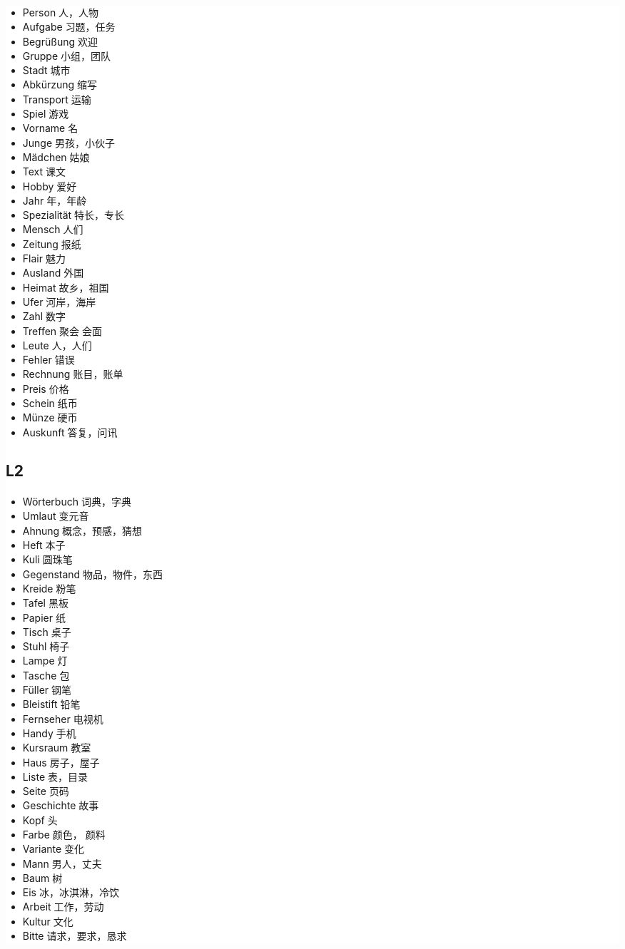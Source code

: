   - Person 人，人物
  - Aufgabe 习题，任务
  - Begrüßung 欢迎
  - Gruppe 小组，团队
  - Stadt 城市
  - Abkürzung 缩写
  - Transport 运输
  - Spiel 游戏
  - Vorname 名
  - Junge 男孩，小伙子
  - Mädchen 姑娘
  - Text 课文
  - Hobby 爱好
  - Jahr 年，年龄
  - Spezialität 特长，专长
  - Mensch 人们
  - Zeitung 报纸
  - Flair 魅力
  - Ausland 外国
  - Heimat 故乡，祖国
  - Ufer 河岸，海岸
  - Zahl 数字
  - Treffen 聚会 会面
  - Leute 人，人们
  - Fehler 错误
  - Rechnung 账目，账单
  - Preis 价格
  - Schein 纸币
  - Münze 硬币
  - Auskunft 答复，问讯

## L2
  - Wörterbuch 词典，字典
  - Umlaut 变元音
  - Ahnung 概念，预感，猜想
  - Heft 本子
  - Kuli 圆珠笔
  - Gegenstand 物品，物件，东西
  - Kreide 粉笔
  - Tafel 黑板
  - Papier 纸
  - Tisch 桌子
  - Stuhl 椅子
  - Lampe 灯
  - Tasche 包
  - Füller 钢笔
  - Bleistift 铅笔
  - Fernseher 电视机
  - Handy 手机
  - Kursraum 教室
  - Haus 房子，屋子
  - Liste 表，目录
  - Seite 页码
  - Geschichte 故事
  - Kopf 头
  - Farbe 颜色， 颜料
  - Variante 变化
  - Mann 男人，丈夫
  - Baum 树
  - Eis 冰，冰淇淋，冷饮
  - Arbeit 工作，劳动
  - Kultur 文化
  - Bitte 请求，要求，恳求